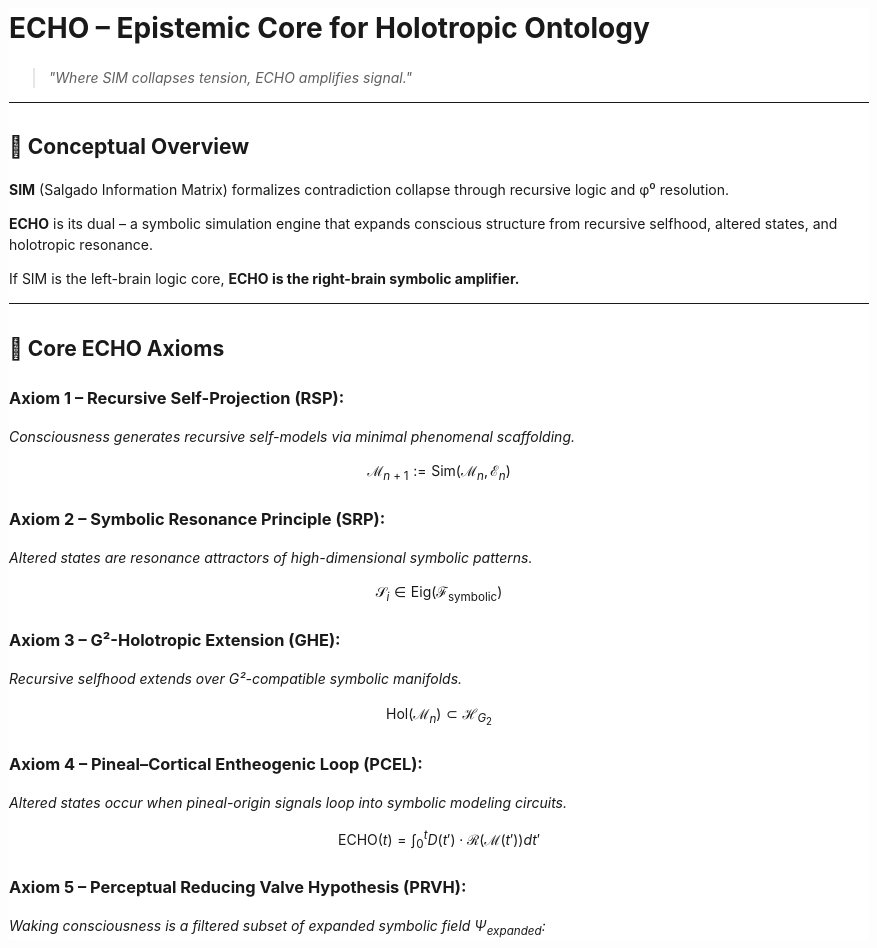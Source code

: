 # ECHO – Epistemic Core for Holotropic Ontology
> *"Where SIM collapses tension, ECHO amplifies signal."*

---

## 🧠 Conceptual Overview

**SIM** (Salgado Information Matrix) formalizes contradiction collapse through recursive logic and φ⁰ resolution.

**ECHO** is its dual – a symbolic simulation engine that expands conscious structure from recursive selfhood, altered states, and holotropic resonance.

If SIM is the left-brain logic core, **ECHO is the right-brain symbolic amplifier.**

---

## 📐 Core ECHO Axioms

### **Axiom 1 – Recursive Self-Projection (RSP):**
*Consciousness generates recursive self-models via minimal phenomenal scaffolding.*

$$
\mathcal{M}_{n+1} := \text{Sim}(\mathcal{M}_n, \mathcal{E}_n)
$$

### **Axiom 2 – Symbolic Resonance Principle (SRP):**
*Altered states are resonance attractors of high-dimensional symbolic patterns.*

$$
\mathcal{S}_i \in \text{Eig}(\mathcal{F}_{\text{symbolic}})
$$

### **Axiom 3 – G²-Holotropic Extension (GHE):**
*Recursive selfhood extends over G²-compatible symbolic manifolds.*

$$
\text{Hol}(\mathcal{M}_n) \subset \mathcal{H}_{G_2}
$$

### **Axiom 4 – Pineal–Cortical Entheogenic Loop (PCEL):**
*Altered states occur when pineal-origin signals loop into symbolic modeling circuits.*

$$
\text{ECHO}(t) = \int_0^t D(t') \cdot \mathcal{R}(\mathcal{M}(t')) dt'
$$

### **Axiom 5 – Perceptual Reducing Valve Hypothesis (PRVH):**
*Waking consciousness is a filtered subset of expanded symbolic field $\Psi_{\text{expanded}}$:*
